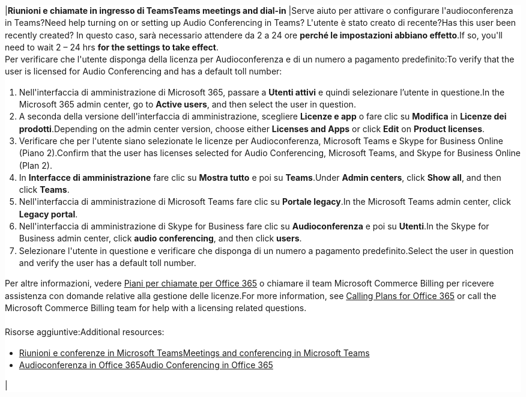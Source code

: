 |<span data-ttu-id="33e4c-117">**Riunioni e chiamate in ingresso di Teams**</span><span class="sxs-lookup"><span data-stu-id="33e4c-117">**Teams meetings and dial-in**</span></span>    |<span data-ttu-id="33e4c-118">Serve aiuto per attivare o configurare l'audioconferenza in Teams?</span><span class="sxs-lookup"><span data-stu-id="33e4c-118">Need help turning on or setting up Audio Conferencing in Teams?</span></span> <span data-ttu-id="33e4c-119">L'utente è stato creato di recente?</span><span class="sxs-lookup"><span data-stu-id="33e4c-119">Has this user been recently created?</span></span> <span data-ttu-id="33e4c-120">In questo caso, sarà necessario attendere da 2 a 24 ore **perché le impostazioni abbiano effetto**.</span><span class="sxs-lookup"><span data-stu-id="33e4c-120">If so, you'll need to wait 2 – 24 hrs **for the settings to take effect**.</span></span><br><span data-ttu-id="33e4c-121">Per verificare che l'utente disponga della licenza per Audioconferenza e di un numero a pagamento predefinito:</span><span class="sxs-lookup"><span data-stu-id="33e4c-121">To verify that the user is licensed for Audio Conferencing and has a default toll number:</span></span><br><ol><li><span data-ttu-id="33e4c-122">Nell'interfaccia di amministrazione di Microsoft 365, passare a **Utenti attivi** e quindi selezionare l’utente in questione.</span><span class="sxs-lookup"><span data-stu-id="33e4c-122">In the Microsoft 365 admin center, go to **Active users**, and then select the user in question.</span></span></li><li> <span data-ttu-id="33e4c-123">A seconda della versione dell'interfaccia di amministrazione, scegliere **Licenze e app** o fare clic su **Modifica** in **Licenze dei prodotti**.</span><span class="sxs-lookup"><span data-stu-id="33e4c-123">Depending on the admin center version, choose either **Licenses and Apps** or click **Edit** on **Product licenses**.</span></span></li><li> <span data-ttu-id="33e4c-124">Verificare che per l'utente siano selezionate le licenze per Audioconferenza, Microsoft Teams e Skype for Business Online (Piano 2).</span><span class="sxs-lookup"><span data-stu-id="33e4c-124">Confirm that the user has licenses selected for Audio Conferencing, Microsoft Teams, and Skype for Business Online (Plan 2).</span></span></li><li><span data-ttu-id="33e4c-125">In **Interfacce di amministrazione** fare clic su **Mostra tutto** e poi su **Teams**.</span><span class="sxs-lookup"><span data-stu-id="33e4c-125">Under **Admin centers**, click **Show all**, and then click **Teams**.</span></span></li><li><span data-ttu-id="33e4c-126">Nell'interfaccia di amministrazione di Microsoft Teams fare clic su **Portale legacy**.</span><span class="sxs-lookup"><span data-stu-id="33e4c-126">In the Microsoft Teams admin center, click **Legacy portal**.</span></span></li><li><span data-ttu-id="33e4c-127">Nell'interfaccia di amministrazione di Skype for Business fare clic su **Audioconferenza** e poi su **Utenti**.</span><span class="sxs-lookup"><span data-stu-id="33e4c-127">In the Skype for Business admin center, click **audio conferencing**, and then click **users**.</span></span></li><li><span data-ttu-id="33e4c-128">Selezionare l'utente in questione e verificare che disponga di un numero a pagamento predefinito.</span><span class="sxs-lookup"><span data-stu-id="33e4c-128">Select the user in question and verify the user has a default toll number.</span></span></li> </ol> <span data-ttu-id="33e4c-129">Per altre informazioni, vedere [Piani per chiamate per Office 365](calling-plans-for-office-365.md) o chiamare il team Microsoft Commerce Billing per ricevere assistenza con domande relative alla gestione delle licenze.</span><span class="sxs-lookup"><span data-stu-id="33e4c-129">For more information, see [Calling Plans for Office 365](calling-plans-for-office-365.md) or call the Microsoft Commerce Billing team for help with a licensing related questions.</span></span> <br><br><span data-ttu-id="33e4c-130">Risorse aggiuntive:</span><span class="sxs-lookup"><span data-stu-id="33e4c-130">Additional resources:</span></span><ul><li>[<span data-ttu-id="33e4c-131">Riunioni e conferenze in Microsoft Teams</span><span class="sxs-lookup"><span data-stu-id="33e4c-131">Meetings and conferencing in Microsoft Teams</span></span>](deploy-meetings-microsoft-teams-landing-page.md)</li><li>[<span data-ttu-id="33e4c-132">Audioconferenza in Office 365</span><span class="sxs-lookup"><span data-stu-id="33e4c-132">Audio Conferencing in Office 365</span></span>](audio-conferencing-in-office-365.md)</li></ul>       |